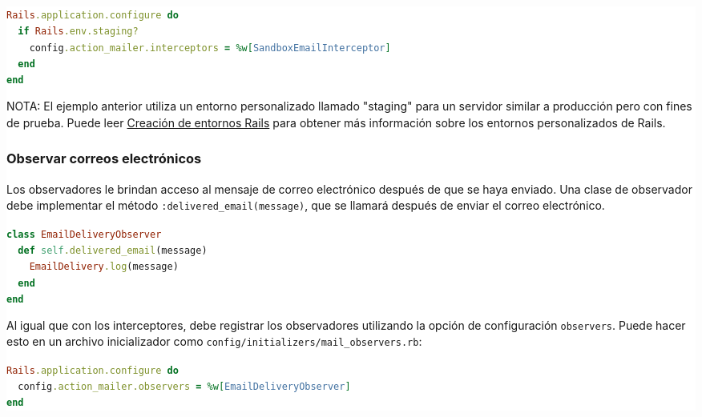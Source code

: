 ```ruby
Rails.application.configure do
  if Rails.env.staging?
    config.action_mailer.interceptors = %w[SandboxEmailInterceptor]
  end
end
```

NOTA: El ejemplo anterior utiliza un entorno personalizado llamado "staging" para un servidor similar a producción pero con fines de prueba. Puede leer [Creación de entornos Rails](configuring.html#creating-rails-environments) para obtener más información sobre los entornos personalizados de Rails.

### Observar correos electrónicos

Los observadores le brindan acceso al mensaje de correo electrónico después de que se haya enviado. Una clase de observador debe implementar el método `:delivered_email(message)`, que se llamará después de enviar el correo electrónico.

```ruby
class EmailDeliveryObserver
  def self.delivered_email(message)
    EmailDelivery.log(message)
  end
end
```

Al igual que con los interceptores, debe registrar los observadores utilizando la opción de configuración `observers`. Puede hacer esto en un archivo inicializador como `config/initializers/mail_observers.rb`:

```ruby
Rails.application.configure do
  config.action_mailer.observers = %w[EmailDeliveryObserver]
end
```
[`ActionMailer::Base`]: https://api.rubyonrails.org/classes/ActionMailer/Base.html
[`default`]: https://api.rubyonrails.org/classes/ActionMailer/Base.html#method-c-default
[`mail`]: https://api.rubyonrails.org/classes/ActionMailer/Base.html#method-i-mail
[`ActionMailer::MessageDelivery`]: https://api.rubyonrails.org/classes/ActionMailer/MessageDelivery.html
[`deliver_later`]: https://api.rubyonrails.org/classes/ActionMailer/MessageDelivery.html#method-i-deliver_later
[`deliver_now`]: https://api.rubyonrails.org/classes/ActionMailer/MessageDelivery.html#method-i-deliver_now
[`Mail::Message`]: https://api.rubyonrails.org/classes/Mail/Message.html
[`message`]: https://api.rubyonrails.org/classes/ActionMailer/MessageDelivery.html#method-i-message
[`with`]: https://api.rubyonrails.org/classes/ActionMailer/Parameterized/ClassMethods.html#method-i-with
[`attachments`]: https://api.rubyonrails.org/classes/ActionMailer/Base.html#method-i-attachments
[`headers`]: https://api.rubyonrails.org/classes/ActionMailer/Base.html#method-i-headers
[`email_address_with_name`]: https://api.rubyonrails.org/classes/ActionMailer/Base.html#method-i-email_address_with_name
[`append_view_path`]: https://api.rubyonrails.org/classes/ActionView/ViewPaths/ClassMethods.html#method-i-append_view_path
[`prepend_view_path`]: https://api.rubyonrails.org/classes/ActionView/ViewPaths/ClassMethods.html#method-i-prepend_view_path
[`cache`]: https://api.rubyonrails.org/classes/ActionView/Helpers/CacheHelper.html#method-i-cache
[`layout`]: https://api.rubyonrails.org/classes/ActionView/Layouts/ClassMethods.html#method-i-layout
[`url_for`]: https://api.rubyonrails.org/classes/ActionView/RoutingUrlFor.html#method-i-url_for
[`after_action`]: https://api.rubyonrails.org/classes/AbstractController/Callbacks/ClassMethods.html#method-i-after_action
[`after_deliver`]: https://api.rubyonrails.org/classes/ActionMailer/Callbacks/ClassMethods.html#method-i-after_deliver
[`around_action`]: https://api.rubyonrails.org/classes/AbstractController/Callbacks/ClassMethods.html#method-i-around_action
[`around_deliver`]: https://api.rubyonrails.org/classes/ActionMailer/Callbacks/ClassMethods.html#method-i-around_deliver
[`before_action`]: https://api.rubyonrails.org/classes/AbstractController/Callbacks/ClassMethods.html#method-i-before_action
[`before_deliver`]: https://api.rubyonrails.org/classes/ActionMailer/Callbacks/ClassMethods.html#method-i-before_deliver
[`ActionMailer::MailHelper`]: https://api.rubyonrails.org/classes/ActionMailer/MailHelper.html
[MailHelper#mailer]: https://api.rubyonrails.org/classes/ActionMailer/MailHelper.html#method-i-mailer
[MailHelper#message]: https://api.rubyonrails.org/classes/ActionMailer/MailHelper.html#method-i-message
[`config.action_mailer.sendmail_settings`]: configuring.html#config-action-mailer-sendmail-settings
[`config.action_mailer.smtp_settings`]: configuring.html#config-action-mailer-smtp-settings
